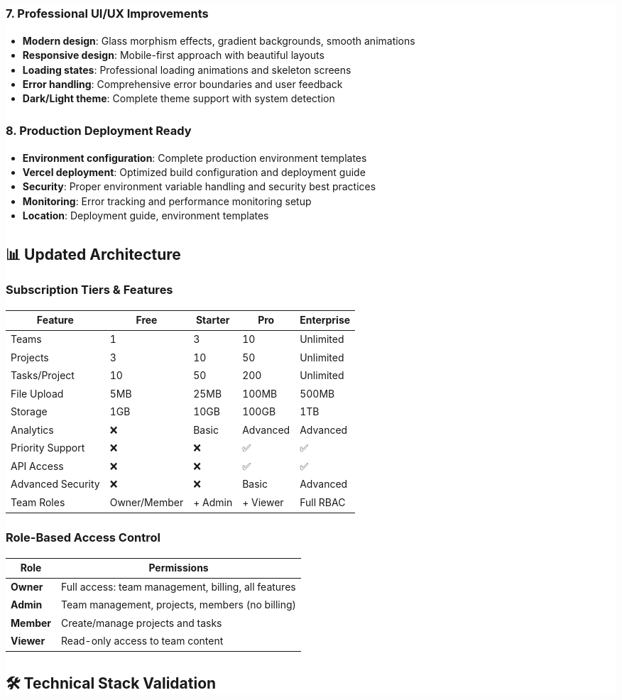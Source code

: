 ### 7. **Professional UI/UX Improvements**
- **Modern design**: Glass morphism effects, gradient backgrounds, smooth animations
- **Responsive design**: Mobile-first approach with beautiful layouts
- **Loading states**: Professional loading animations and skeleton screens
- **Error handling**: Comprehensive error boundaries and user feedback
- **Dark/Light theme**: Complete theme support with system detection

### 8. **Production Deployment Ready**
- **Environment configuration**: Complete production environment templates
- **Vercel deployment**: Optimized build configuration and deployment guide
- **Security**: Proper environment variable handling and security best practices
- **Monitoring**: Error tracking and performance monitoring setup
- **Location**: Deployment guide, environment templates

## 📊 Updated Architecture

### **Subscription Tiers & Features**
| Feature | Free | Starter | Pro | Enterprise |
|---------|------|---------|-----|------------|
| Teams | 1 | 3 | 10 | Unlimited |
| Projects | 3 | 10 | 50 | Unlimited |
| Tasks/Project | 10 | 50 | 200 | Unlimited |
| File Upload | 5MB | 25MB | 100MB | 500MB |
| Storage | 1GB | 10GB | 100GB | 1TB |
| Analytics | ❌ | Basic | Advanced | Advanced |
| Priority Support | ❌ | ❌ | ✅ | ✅ |
| API Access | ❌ | ❌ | ✅ | ✅ |
| Advanced Security | ❌ | ❌ | Basic | Advanced |
| Team Roles | Owner/Member | + Admin | + Viewer | Full RBAC |

### **Role-Based Access Control**
| Role | Permissions |
|------|-------------|
| **Owner** | Full access: team management, billing, all features |
| **Admin** | Team management, projects, members (no billing) |
| **Member** | Create/manage projects and tasks |
| **Viewer** | Read-only access to team content |

## 🛠 Technical Stack Validation
